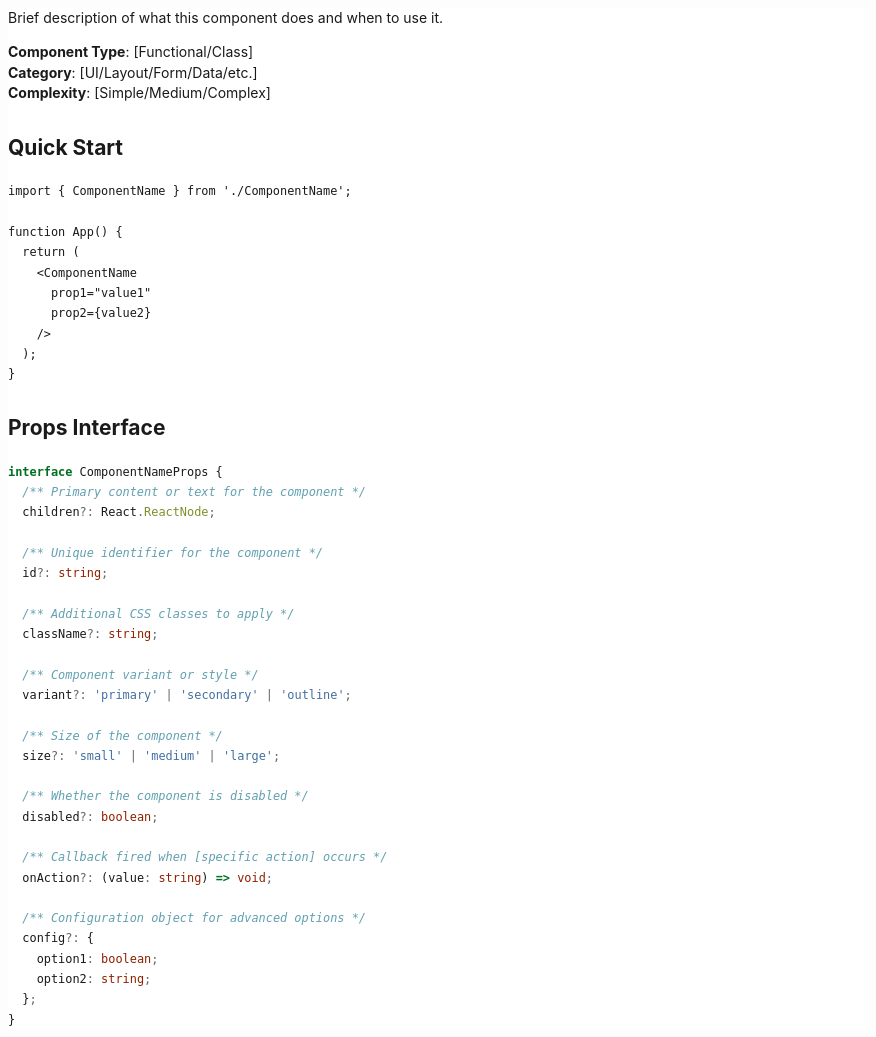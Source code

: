 Brief description of what this component does and when to use it.

**Component Type**: [Functional/Class]  
**Category**: [UI/Layout/Form/Data/etc.]  
**Complexity**: [Simple/Medium/Complex]

## Quick Start

```tsx
import { ComponentName } from './ComponentName';

function App() {
  return (
    <ComponentName
      prop1="value1"
      prop2={value2}
    />
  );
}
```

## Props Interface

```typescript
interface ComponentNameProps {
  /** Primary content or text for the component */
  children?: React.ReactNode;
  
  /** Unique identifier for the component */
  id?: string;
  
  /** Additional CSS classes to apply */
  className?: string;
  
  /** Component variant or style */
  variant?: 'primary' | 'secondary' | 'outline';
  
  /** Size of the component */
  size?: 'small' | 'medium' | 'large';
  
  /** Whether the component is disabled */
  disabled?: boolean;
  
  /** Callback fired when [specific action] occurs */
  onAction?: (value: string) => void;
  
  /** Configuration object for advanced options */
  config?: {
    option1: boolean;
    option2: string;
  };
}
```
